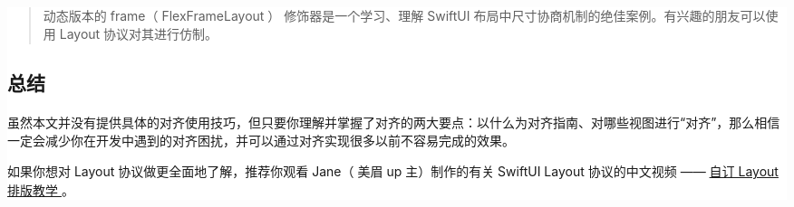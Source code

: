 > 动态版本的 frame（ FlexFrameLayout ） 修饰器是一个学习、理解 SwiftUI 布局中尺寸协商机制的绝佳案例。有兴趣的朋友可以使用
> Layout 协议对其进行仿制。

## 总结

虽然本文并没有提供具体的对齐使用技巧，但只要你理解并掌握了对齐的两大要点：以什么为对齐指南、对哪些视图进行“对齐”，那么相信一定会减少你在开发中遇到的对齐困扰，并可以通过对齐实现很多以前不容易完成的效果。

如果你想对 Layout 协议做更全面地了解，推荐你观看 Jane（ 美眉 up 主）制作的有关 SwiftUI Layout 协议的中文视频 —— [
自订 Layout 排版教学 ](https://youtu.be/du_Bl7Br9DM) 。
